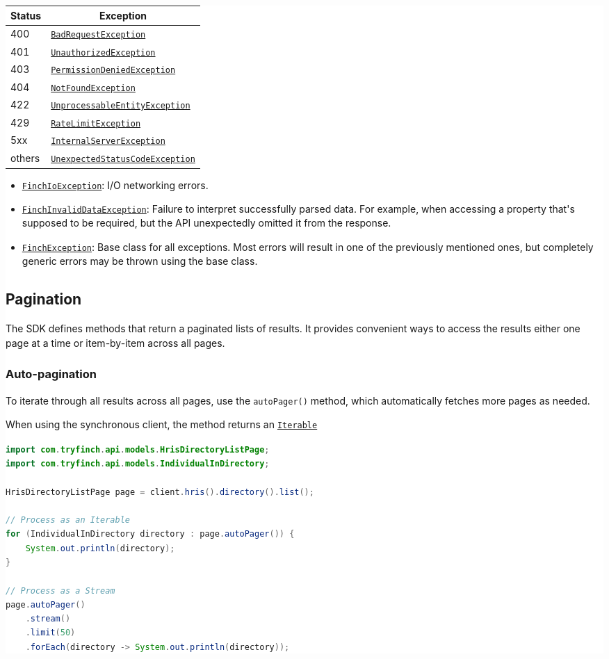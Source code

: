   | Status | Exception                                                                                                                   |
  | ------ | --------------------------------------------------------------------------------------------------------------------------- |
  | 400    | [`BadRequestException`](finch-java-core/src/main/kotlin/com/tryfinch/api/errors/BadRequestException.kt)                     |
  | 401    | [`UnauthorizedException`](finch-java-core/src/main/kotlin/com/tryfinch/api/errors/UnauthorizedException.kt)                 |
  | 403    | [`PermissionDeniedException`](finch-java-core/src/main/kotlin/com/tryfinch/api/errors/PermissionDeniedException.kt)         |
  | 404    | [`NotFoundException`](finch-java-core/src/main/kotlin/com/tryfinch/api/errors/NotFoundException.kt)                         |
  | 422    | [`UnprocessableEntityException`](finch-java-core/src/main/kotlin/com/tryfinch/api/errors/UnprocessableEntityException.kt)   |
  | 429    | [`RateLimitException`](finch-java-core/src/main/kotlin/com/tryfinch/api/errors/RateLimitException.kt)                       |
  | 5xx    | [`InternalServerException`](finch-java-core/src/main/kotlin/com/tryfinch/api/errors/InternalServerException.kt)             |
  | others | [`UnexpectedStatusCodeException`](finch-java-core/src/main/kotlin/com/tryfinch/api/errors/UnexpectedStatusCodeException.kt) |

- [`FinchIoException`](finch-java-core/src/main/kotlin/com/tryfinch/api/errors/FinchIoException.kt): I/O networking errors.

- [`FinchInvalidDataException`](finch-java-core/src/main/kotlin/com/tryfinch/api/errors/FinchInvalidDataException.kt): Failure to interpret successfully parsed data. For example, when accessing a property that's supposed to be required, but the API unexpectedly omitted it from the response.

- [`FinchException`](finch-java-core/src/main/kotlin/com/tryfinch/api/errors/FinchException.kt): Base class for all exceptions. Most errors will result in one of the previously mentioned ones, but completely generic errors may be thrown using the base class.

## Pagination

The SDK defines methods that return a paginated lists of results. It provides convenient ways to access the results either one page at a time or item-by-item across all pages.

### Auto-pagination

To iterate through all results across all pages, use the `autoPager()` method, which automatically fetches more pages as needed.

When using the synchronous client, the method returns an [`Iterable`](https://docs.oracle.com/javase/8/docs/api/java/lang/Iterable.html)

```java
import com.tryfinch.api.models.HrisDirectoryListPage;
import com.tryfinch.api.models.IndividualInDirectory;

HrisDirectoryListPage page = client.hris().directory().list();

// Process as an Iterable
for (IndividualInDirectory directory : page.autoPager()) {
    System.out.println(directory);
}

// Process as a Stream
page.autoPager()
    .stream()
    .limit(50)
    .forEach(directory -> System.out.println(directory));
```
